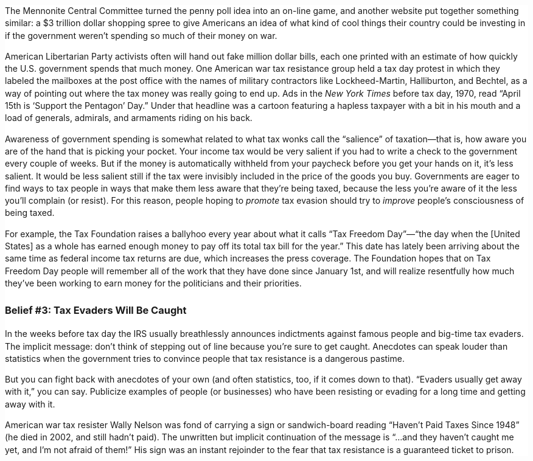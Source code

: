 The Mennonite Central Committee turned the penny poll idea into an on-line game, and another website put together something similar:
a $3 trillion dollar shopping spree to give Americans an idea of what kind of cool things their country could be investing in if the government weren’t spending so much of their money on war.

American Libertarian Party activists often will hand out fake million dollar bills, each one printed with an estimate of how quickly the U.S. government spends that much money.
One American war tax resistance group held a tax day protest in which they labeled the mailboxes at the post office with the names of military contractors like Lockheed-Martin, Halliburton, and Bechtel, as a way of pointing out where the tax money was really going to end up.
Ads in the <i>New York Times</i> before tax day, 1970, read “April 15th is ‘Support the Pentagon’ Day.”
Under that headline was a cartoon featuring a hapless taxpayer with a bit in his mouth and a load of generals, admirals, and armaments riding on his back.

Awareness of government spending is somewhat related to what tax wonks call the “salience” of taxation—that is, how aware you are of the hand that is picking your pocket.
Your income tax would be very salient if you had to write a check to the government every couple of weeks.
But if the money is automatically withheld from your paycheck before you get your hands on it, it’s less salient.
It would be less salient still if the tax were invisibly included in the price of the goods you buy.
Governments are eager to find ways to tax people in ways that make them less aware that they’re being taxed, because the less you’re aware of it the less you’ll complain (or resist).
For this reason, people hoping to <em>promote</em> tax evasion should try to <em>improve</em> people’s consciousness of being taxed.

For example, the Tax Foundation raises a ballyhoo every year about what it calls “Tax Freedom Day”—“the day when the [United States] as a whole has earned enough money to pay off its total tax bill for the year.”
This date has lately been arriving about the same time as federal income tax returns are due, which increases the press coverage.
The Foundation hopes that on Tax Freedom Day people will remember all of the work that they have done since January 1st, and will realize resentfully how much they’ve been working to earn money for the politicians and their priorities.

### Belief #3: Tax Evaders Will Be Caught

In the weeks before tax day the IRS usually breathlessly announces indictments against famous people and big-time tax evaders.
The implicit message: don’t think of stepping out of line because you’re sure to get caught.
Anecdotes can speak louder than statistics when the government tries to convince people that tax resistance is a dangerous pastime.

But you can fight back with anecdotes of your own (and often statistics, too, if it comes down to that).
“Evaders usually get away with it,” you can say.
Publicize examples of people (or businesses) who have been resisting or evading for a long time and getting away with it.

American war tax resister Wally Nelson was fond of carrying a sign or sandwich-board reading “Haven’t Paid Taxes Since 1948” (he died in 2002, and still hadn’t paid).
The unwritten but implicit continuation of the message is “…and they haven’t caught me yet, and I’m not afraid of them!”
His sign was an instant rejoinder to the fear that tax resistance is a guaranteed ticket to prison.
